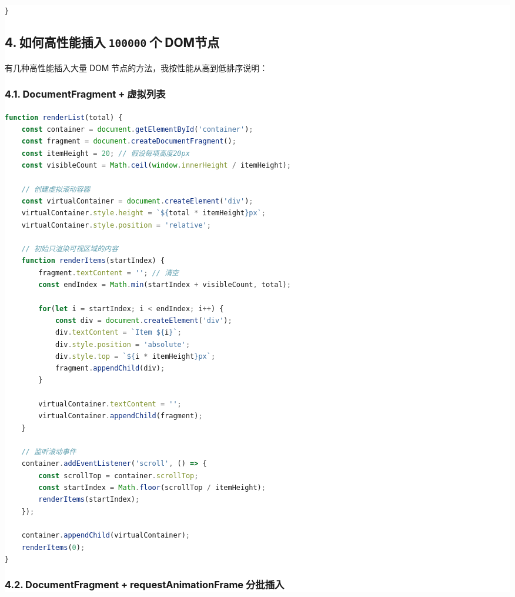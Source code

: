 ```javascript hl:2,5,9,18
}
```

## 4. 如何高性能插入 `100000` 个 DOM节点

有几种高性能插入大量 DOM 节点的方法，我按性能从高到低排序说明：

### 4.1. DocumentFragment + 虚拟列表

```javascript
function renderList(total) {
    const container = document.getElementById('container');
    const fragment = document.createDocumentFragment();
    const itemHeight = 20; // 假设每项高度20px
    const visibleCount = Math.ceil(window.innerHeight / itemHeight);
    
    // 创建虚拟滚动容器
    const virtualContainer = document.createElement('div');
    virtualContainer.style.height = `${total * itemHeight}px`;
    virtualContainer.style.position = 'relative';
    
    // 初始只渲染可视区域的内容
    function renderItems(startIndex) {
        fragment.textContent = ''; // 清空
        const endIndex = Math.min(startIndex + visibleCount, total);
        
        for(let i = startIndex; i < endIndex; i++) {
            const div = document.createElement('div');
            div.textContent = `Item ${i}`;
            div.style.position = 'absolute';
            div.style.top = `${i * itemHeight}px`;
            fragment.appendChild(div);
        }
        
        virtualContainer.textContent = '';
        virtualContainer.appendChild(fragment);
    }
    
    // 监听滚动事件
    container.addEventListener('scroll', () => {
        const scrollTop = container.scrollTop;
        const startIndex = Math.floor(scrollTop / itemHeight);
        renderItems(startIndex);
    });
    
    container.appendChild(virtualContainer);
    renderItems(0);
}
```

### 4.2. DocumentFragment + requestAnimationFrame 分批插入
